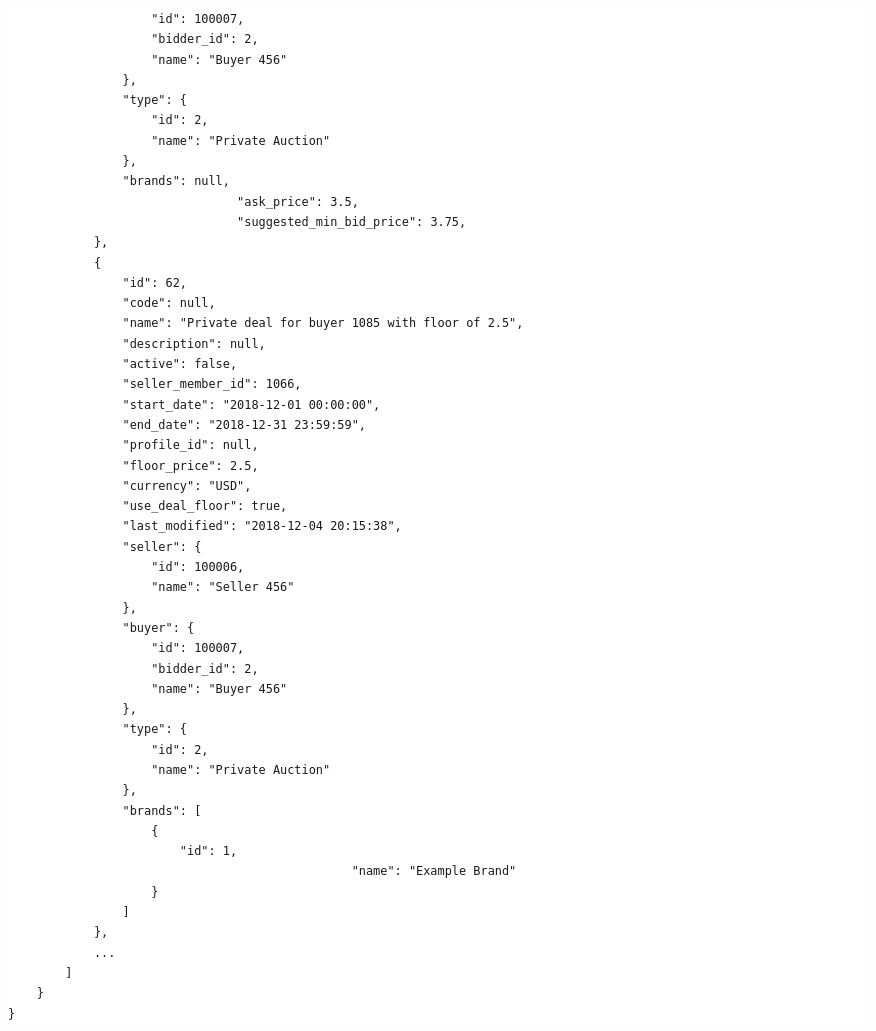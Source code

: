 ```
                    "id": 100007,
                    "bidder_id": 2,
                    "name": "Buyer 456"
                },
                "type": {
                    "id": 2,
                    "name": "Private Auction"
                },
                "brands": null,
                                "ask_price": 3.5,
                                "suggested_min_bid_price": 3.75,
            },
            {
                "id": 62,
                "code": null,
                "name": "Private deal for buyer 1085 with floor of 2.5",
                "description": null,
                "active": false,
                "seller_member_id": 1066,
                "start_date": "2018-12-01 00:00:00",
                "end_date": "2018-12-31 23:59:59",
                "profile_id": null,
                "floor_price": 2.5,
                "currency": "USD",
                "use_deal_floor": true,
                "last_modified": "2018-12-04 20:15:38",
                "seller": {
                    "id": 100006,
                    "name": "Seller 456"
                },
                "buyer": {
                    "id": 100007,
                    "bidder_id": 2,
                    "name": "Buyer 456"
                },
                "type": {
                    "id": 2,
                    "name": "Private Auction"
                },
                "brands": [
                    {
                        "id": 1,
                                                "name": "Example Brand"
                    }
                ]
            },
            ...
        ]
    }
}
```
